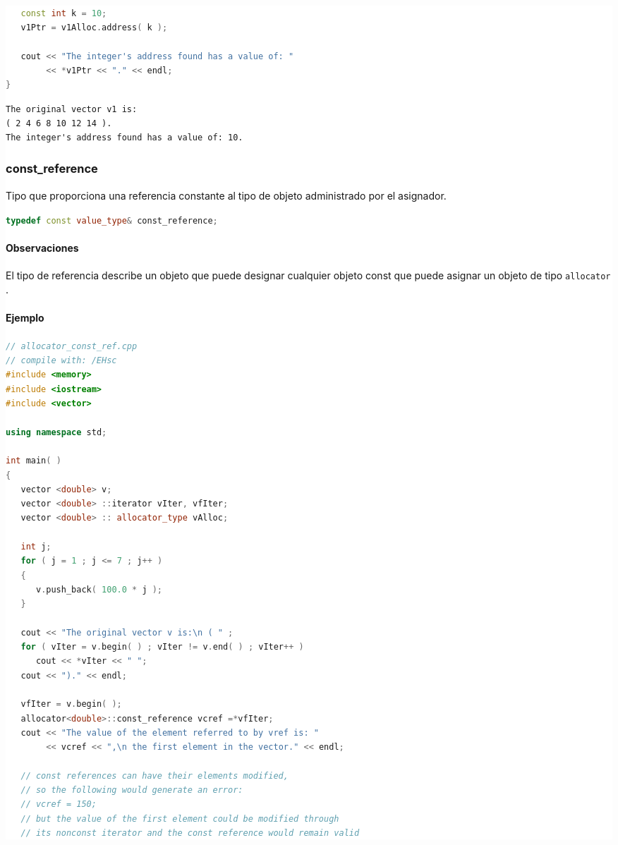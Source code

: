 ```cpp
   const int k = 10;
   v1Ptr = v1Alloc.address( k );

   cout << "The integer's address found has a value of: "
        << *v1Ptr << "." << endl;
}
```

```Output
The original vector v1 is:
( 2 4 6 8 10 12 14 ).
The integer's address found has a value of: 10.
```

### <a name="const_reference"></a><a name="const_reference"></a>const_reference

Tipo que proporciona una referencia constante al tipo de objeto administrado por el asignador.

```cpp
typedef const value_type& const_reference;
```

#### <a name="remarks"></a>Observaciones

El tipo de referencia describe un objeto que puede designar cualquier objeto const que puede asignar un objeto de tipo `allocator` .

#### <a name="example"></a>Ejemplo

```cpp
// allocator_const_ref.cpp
// compile with: /EHsc
#include <memory>
#include <iostream>
#include <vector>

using namespace std;

int main( )
{
   vector <double> v;
   vector <double> ::iterator vIter, vfIter;
   vector <double> :: allocator_type vAlloc;

   int j;
   for ( j = 1 ; j <= 7 ; j++ )
   {
      v.push_back( 100.0 * j );
   }

   cout << "The original vector v is:\n ( " ;
   for ( vIter = v.begin( ) ; vIter != v.end( ) ; vIter++ )
      cout << *vIter << " ";
   cout << ")." << endl;

   vfIter = v.begin( );
   allocator<double>::const_reference vcref =*vfIter;
   cout << "The value of the element referred to by vref is: "
        << vcref << ",\n the first element in the vector." << endl;

   // const references can have their elements modified,
   // so the following would generate an error:
   // vcref = 150;
   // but the value of the first element could be modified through
   // its nonconst iterator and the const reference would remain valid
```